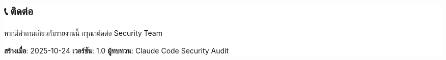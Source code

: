 
## 📞 ติดต่อ

หากมีคำถามเกี่ยวกับรายงานนี้ กรุณาติดต่อ Security Team

**สร้างเมื่อ**: 2025-10-24
**เวอร์ชัน**: 1.0
**ผู้ทบทวน**: Claude Code Security Audit
